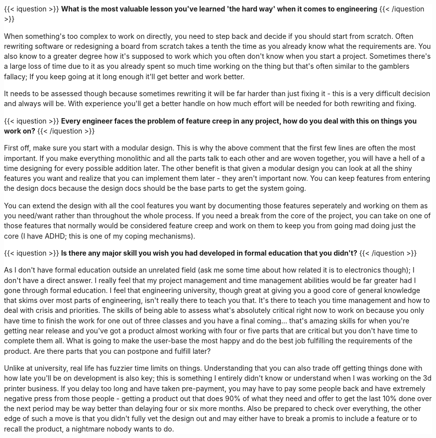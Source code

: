 {{< iquestion >}}
**What is the most valuable lesson you've learned 'the hard way' when it comes to engineering**
{{< /iquestion >}}

When something's too complex to work on directly, you need to step back and decide if you should start from scratch. Often rewriting software or redesigning a board from scratch takes a tenth the time as you already know what the requirements are. You also know to a greater degree how it's supposed to work which you often don't know when you start a project. Sometimes there's a large loss of time due to it as you already spent so much time working on the thing but that's often similar to the gamblers fallacy; If you keep going at it long enough it'll get better and work better.

It needs to be assessed though because sometimes rewriting it will be far harder than just fixing it - this is a very difficult decision and always will be. With experience you'll get a better handle on how much effort will be needed for both rewriting and fixing.

{{< iquestion >}}
**Every engineer faces the problem of feature creep in any project, how do you deal with this on things you work on?**
{{< /iquestion >}}

First off, make sure you start with a modular design. This is why the above comment that the first few lines are often the most important. If you make everything monolithic and all the parts talk to each other and are woven together, you will have a hell of a time designing for every possible addition later. The other benefit is that given a modular design you can look at all the shiny features you want and realize that you can implement them later - they aren't important now. You can keep features from entering the design docs because the design docs should be the base parts to get the system going.

You can extend the design with all the cool features you want by documenting those features seperately and working on them as you need/want rather than throughout the whole process. If you need a break from the core of the project, you can take on one of those features that normally would be considered feature creep and work on them to keep you from going mad doing just the core (I have ADHD; this is one of my coping mechanisms).

{{< iquestion >}}
**Is there any major skill you wish you had developed in formal education that you didn't?**
{{< /iquestion >}}

As I don't have formal education outside an unrelated field (ask me some time about how related it is to electronics though); I don't have a direct answer. I really feel that my project management and time management abilities would be far greater had I gone through formal education. I feel that engineering university, though great at giving you a good core of general knowledge that skims over most parts of engineering, isn't really there to teach you that. It's there to teach you time management and how to deal with crisis and priorities. The skills of being able to assess what's absolutely critical right now to work on because you only have time to finish the work for one out of three classes and you have a final coming... that's amazing skills for when you're getting near release and you've got a product almost working with four or five parts that are critical but you don't have time to complete them all. What is going to make the user-base the most happy and do the best job fulfilling the requirements of the product. Are there parts that you can postpone and fulfill later?

Unlike at university, real life has fuzzier time limits on things. Understanding that you can also trade off getting things done with how late you'll be on development is also key; this is something I entirely didn't know or understand when I was working on the 3d printer business. If you delay too long and have taken pre-payment, you may have to pay some people back and have extremely negative press from those people - getting a product out that does 90% of what they need and offer to get the last 10% done over the next period may be way better than delaying four or six more months. Also be prepared to check over everything, the other edge of such a move is that you didn't fully vet the design out and may either have to break a promis to include a feature or to recall the product, a nightmare nobody wants to do.
